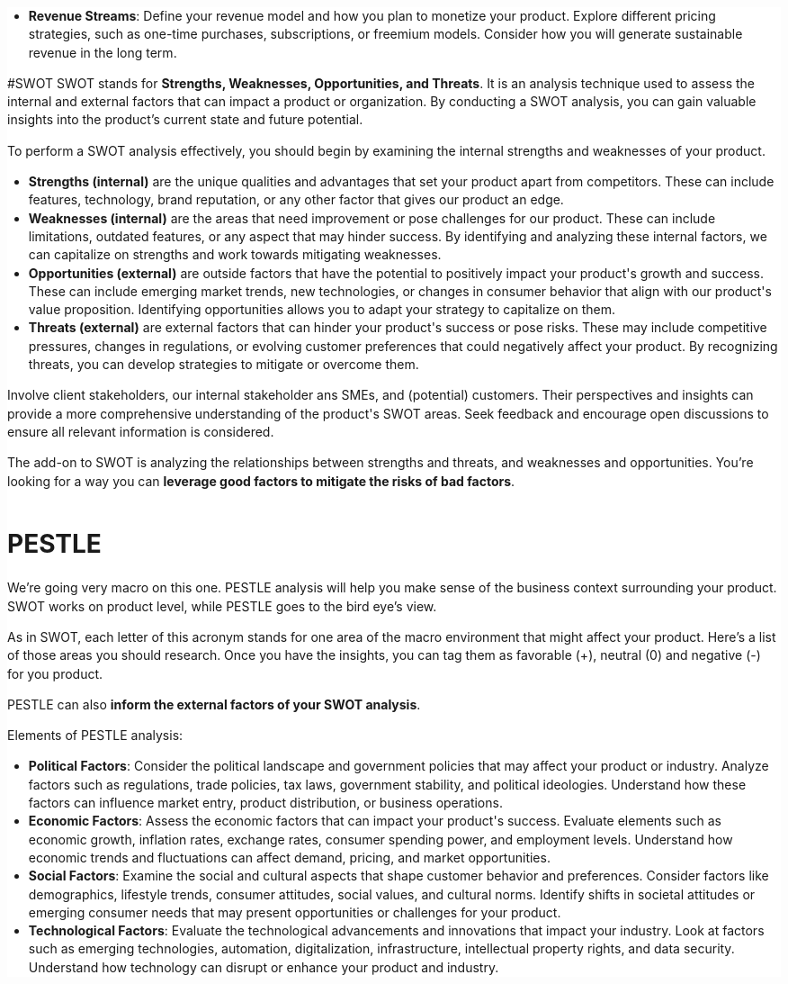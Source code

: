 - **Revenue Streams**: Define your revenue model and how you plan to monetize your product. Explore different pricing strategies, such as one-time purchases, subscriptions, or freemium models. Consider how you will generate sustainable revenue in the long term.

#SWOT
SWOT stands for **Strengths, Weaknesses, Opportunities, and Threats**. It is an analysis technique used to assess the internal and external factors that can impact a product or organization. By conducting a SWOT analysis, you can gain valuable insights into the product’s current state and future potential.

To perform a SWOT analysis effectively, you should begin by examining the internal strengths and weaknesses of your product.

- **Strengths (internal)** are the unique qualities and advantages that set your product apart from competitors. These can include features, technology, brand reputation, or any other factor that gives our product an edge. 
- **Weaknesses (internal)** are the areas that need improvement or pose challenges for our product. These can include limitations, outdated features, or any aspect that may hinder success. By identifying and analyzing these internal factors, we can capitalize on strengths and work towards mitigating weaknesses.
- **Opportunities (external)** are outside factors that have the potential to positively impact your product's growth and success. These can include emerging market trends, new technologies, or changes in consumer behavior that align with our product's value proposition. Identifying opportunities allows you to adapt your strategy to capitalize on them.
- **Threats (external)** are external factors that can hinder your product's success or pose risks. These may include competitive pressures, changes in regulations, or evolving customer preferences that could negatively affect your product. By recognizing threats, you can develop strategies to mitigate or overcome them.

Involve client stakeholders, our internal stakeholder ans SMEs, and (potential) customers. Their perspectives and insights can provide a more comprehensive understanding of the product's SWOT areas. Seek feedback and encourage open discussions to ensure all relevant information is considered.

The add-on to SWOT is analyzing the relationships between strengths and threats, and weaknesses and opportunities. You’re looking for a way you can **leverage good factors to mitigate the risks of bad factors**.

# PESTLE
We’re going very macro on this one. PESTLE analysis will help you make sense of the business context surrounding your product. SWOT works on product level, while PESTLE goes to the bird eye’s view.

As in SWOT, each letter of this acronym stands for one area of the macro environment that might affect your product. Here’s a list of those areas you should research. Once you have the insights, you can tag them as favorable (+), neutral (0) and negative (-) for you product.

PESTLE can also **inform the external factors of your SWOT analysis**.

Elements of PESTLE analysis:

- **Political Factors**: Consider the political landscape and government policies that may affect your product or industry. Analyze factors such as regulations, trade policies, tax laws, government stability, and political ideologies. Understand how these factors can influence market entry, product distribution, or business operations.
- **Economic Factors**: Assess the economic factors that can impact your product's success. Evaluate elements such as economic growth, inflation rates, exchange rates, consumer spending power, and employment levels. Understand how economic trends and fluctuations can affect demand, pricing, and market opportunities.
- **Social Factors**: Examine the social and cultural aspects that shape customer behavior and preferences. Consider factors like demographics, lifestyle trends, consumer attitudes, social values, and cultural norms. Identify shifts in societal attitudes or emerging consumer needs that may present opportunities or challenges for your product.
- **Technological Factors**: Evaluate the technological advancements and innovations that impact your industry. Look at factors such as emerging technologies, automation, digitalization, infrastructure, intellectual property rights, and data security. Understand how technology can disrupt or enhance your product and industry. 